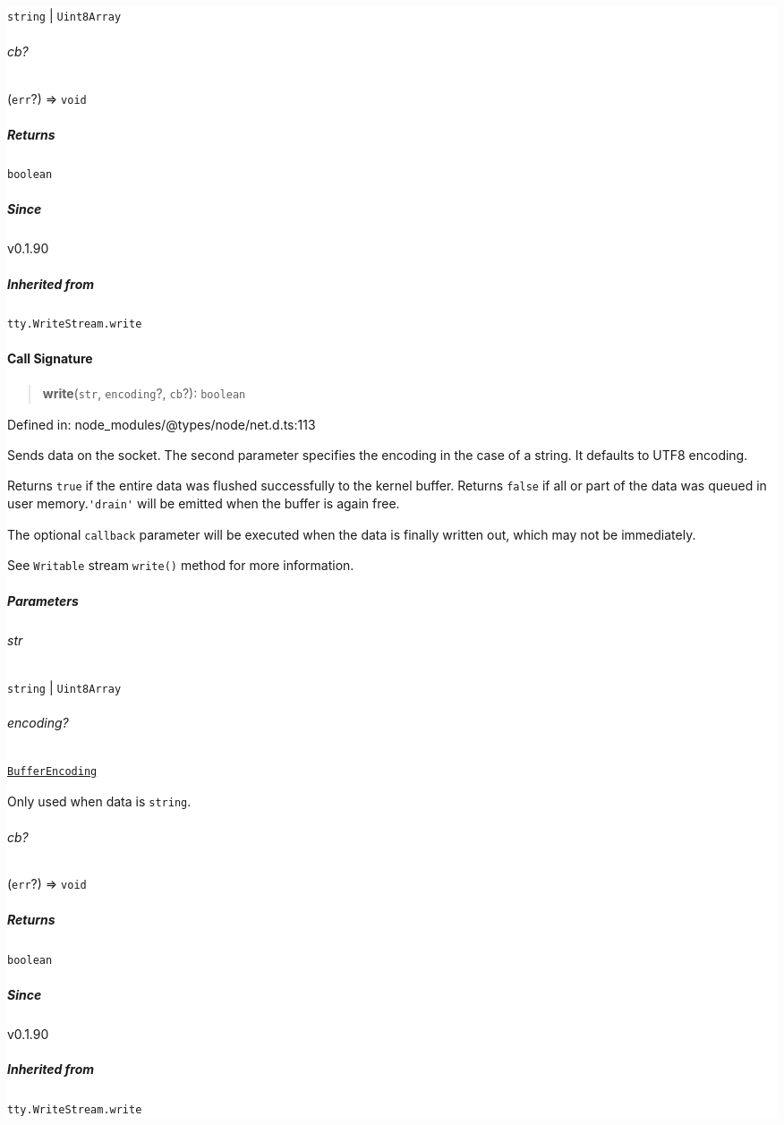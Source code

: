 `string` | `Uint8Array`

###### cb?

(`err`?) => `void`

##### Returns

`boolean`

##### Since

v0.1.90

##### Inherited from

`tty.WriteStream.write`

#### Call Signature

> **write**(`str`, `encoding`?, `cb`?): `boolean`

Defined in: node\_modules/@types/node/net.d.ts:113

Sends data on the socket. The second parameter specifies the encoding in the
case of a string. It defaults to UTF8 encoding.

Returns `true` if the entire data was flushed successfully to the kernel
buffer. Returns `false` if all or part of the data was queued in user memory.`'drain'` will be emitted when the buffer is again free.

The optional `callback` parameter will be executed when the data is finally
written out, which may not be immediately.

See `Writable` stream `write()` method for more
information.

##### Parameters

###### str

`string` | `Uint8Array`

###### encoding?

[`BufferEncoding`](../type-aliases/BufferEncoding.md)

Only used when data is `string`.

###### cb?

(`err`?) => `void`

##### Returns

`boolean`

##### Since

v0.1.90

##### Inherited from

`tty.WriteStream.write`
